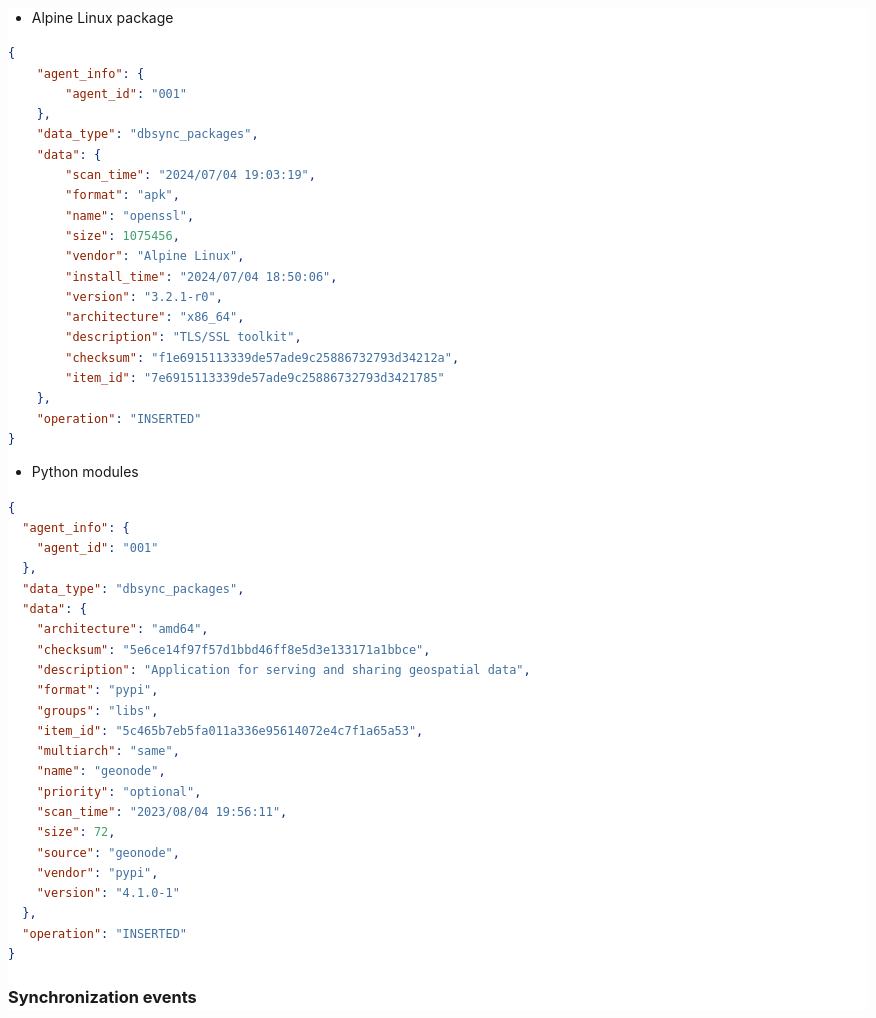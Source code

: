 - Alpine Linux package
```json
{
    "agent_info": {
        "agent_id": "001"
    },
    "data_type": "dbsync_packages",
    "data": {
        "scan_time": "2024/07/04 19:03:19",
        "format": "apk",
        "name": "openssl",
        "size": 1075456,
        "vendor": "Alpine Linux",
        "install_time": "2024/07/04 18:50:06",
        "version": "3.2.1-r0",
        "architecture": "x86_64",
        "description": "TLS/SSL toolkit",
        "checksum": "f1e6915113339de57ade9c25886732793d34212a",
        "item_id": "7e6915113339de57ade9c25886732793d3421785"
    },
    "operation": "INSERTED"
}
```

- Python modules
```json
{
  "agent_info": {
    "agent_id": "001"
  },
  "data_type": "dbsync_packages",
  "data": {
    "architecture": "amd64",
    "checksum": "5e6ce14f97f57d1bbd46ff8e5d3e133171a1bbce",
    "description": "Application for serving and sharing geospatial data",
    "format": "pypi",
    "groups": "libs",
    "item_id": "5c465b7eb5fa011a336e95614072e4c7f1a65a53",
    "multiarch": "same",
    "name": "geonode",
    "priority": "optional",
    "scan_time": "2023/08/04 19:56:11",
    "size": 72,
    "source": "geonode",
    "vendor": "pypi",
    "version": "4.1.0-1"
  },
  "operation": "INSERTED"
}
```

### Synchronization events
